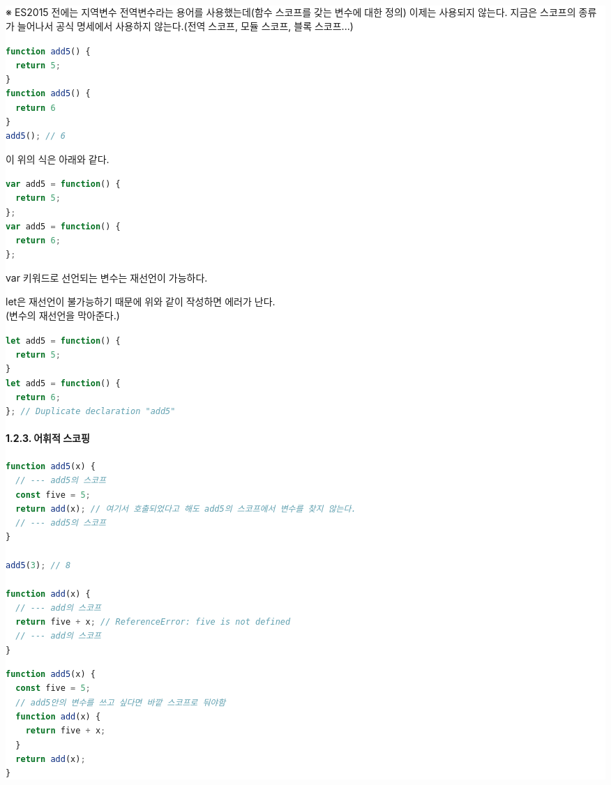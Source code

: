 ※ ES2015 전에는 지역변수 전역변수라는 용어를 사용했는데(함수 스코프를 갖는 변수에 대한 정의) 이제는 사용되지 않는다. 지금은 스코프의 종류가 늘어나서 공식 명세에서 사용하지 않는다.(전역 스코프, 모듈 스코프, 블록 스코프...)

```js
function add5() {
  return 5;
}
function add5() {
  return 6
}
add5(); // 6
```
이 위의 식은 아래와 같다.

```js
var add5 = function() {
  return 5;
};
var add5 = function() {
  return 6;
};
```
var 키워드로 선언되는 변수는 재선언이 가능하다.

let은 재선언이 불가능하기 때문에 위와 같이 작성하면 에러가 난다.  
(변수의 재선언을 막아준다.)
```js
let add5 = function() {
  return 5;
}
let add5 = function() {
  return 6;
}; // Duplicate declaration "add5"
```

#### 1.2.3. 어휘적 스코핑

```js
function add5(x) {
  // --- add5의 스코프
  const five = 5;
  return add(x); // 여기서 호출되었다고 해도 add5의 스코프에서 변수를 찾지 않는다.
  // --- add5의 스코프
}

add5(3); // 8

function add(x) {
  // --- add의 스코프
  return five + x; // ReferenceError: five is not defined
  // --- add의 스코프
}
```

```js
function add5(x) {
  const five = 5;
  // add5안의 변수를 쓰고 싶다면 바깥 스코프로 둬야함
  function add(x) {
    return five + x;
  }
  return add(x);
}
```
